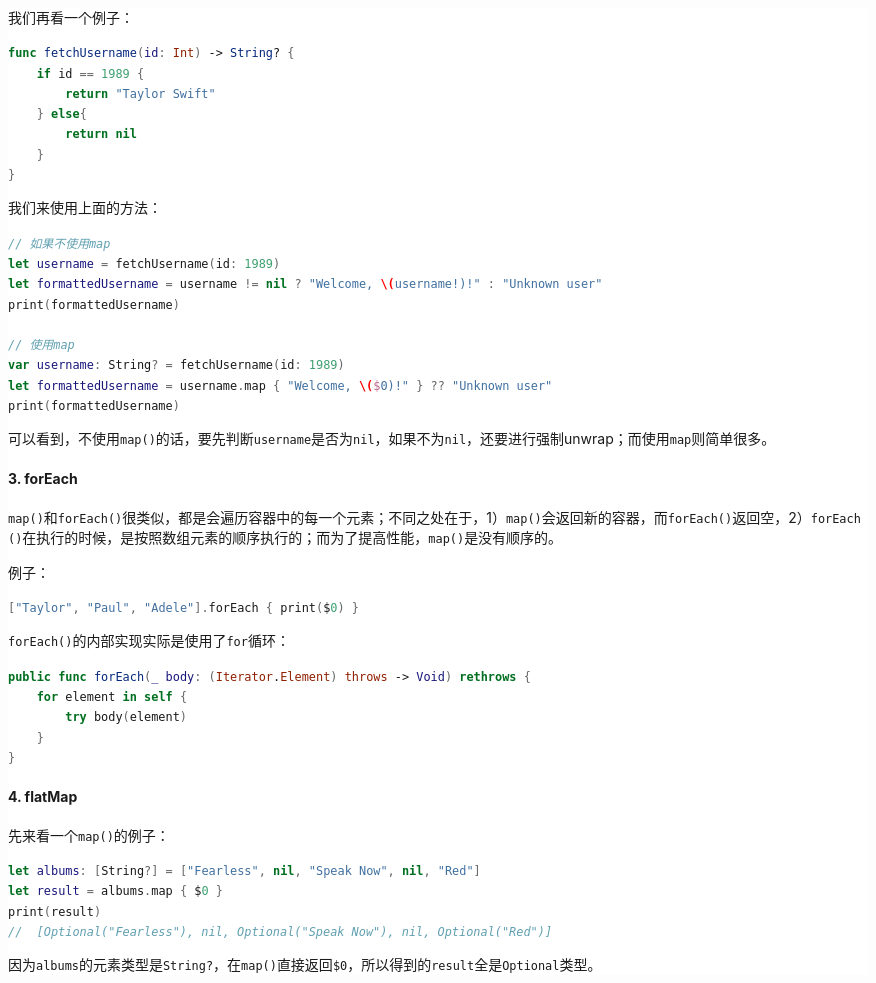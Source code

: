 我们再看一个例子：

```swift
func fetchUsername(id: Int) -> String? {
    if id == 1989 {
        return "Taylor Swift"
    } else{
        return nil
    }
}
```

我们来使用上面的方法：

```swift
// 如果不使用map
let username = fetchUsername(id: 1989)
let formattedUsername = username != nil ? "Welcome, \(username!)!" : "Unknown user"
print(formattedUsername)

// 使用map
var username: String? = fetchUsername(id: 1989)
let formattedUsername = username.map { "Welcome, \($0)!" } ?? "Unknown user"
print(formattedUsername)
```

可以看到，不使用`map()`的话，要先判断`username`是否为`nil`，如果不为`nil`，还要进行强制unwrap；而使用`map`则简单很多。

#### 3. forEach

`map()`和`forEach()`很类似，都是会遍历容器中的每一个元素；不同之处在于，1）`map()`会返回新的容器，而`forEach()`返回空，2）`forEach()`在执行的时候，是按照数组元素的顺序执行的；而为了提高性能，`map()`是没有顺序的。

例子：

```swift
["Taylor", "Paul", "Adele"].forEach { print($0) }
```

`forEach()`的内部实现实际是使用了`for`循环：

```swift
public func forEach(_ body: (Iterator.Element) throws -> Void) rethrows {
    for element in self {
        try body(element)
    }
}
```

#### 4. flatMap

先来看一个`map()`的例子：

```swift
let albums: [String?] = ["Fearless", nil, "Speak Now", nil, "Red"]
let result = albums.map { $0 }
print(result)
//  [Optional("Fearless"), nil, Optional("Speak Now"), nil, Optional("Red")]
```
因为`albums`的元素类型是`String?`，在`map()`直接返回`$0`，所以得到的`result`全是`Optional`类型。
